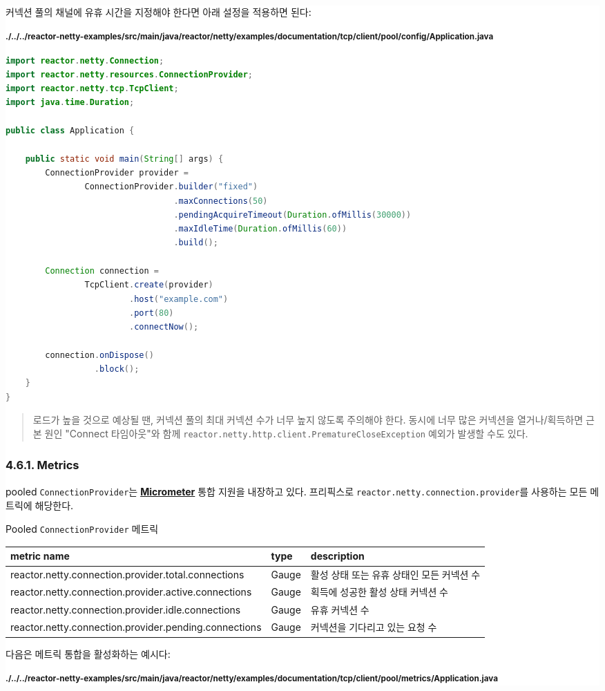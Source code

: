 커넥션 풀의 채널에 유휴 시간을 지정해야 한다면 아래 설정을 적용하면 된다:

<small>**./../../reactor-netty-examples/src/main/java/reactor/netty/examples/documentation/tcp/client/pool/config/Application.java**</small>

```java
import reactor.netty.Connection;
import reactor.netty.resources.ConnectionProvider;
import reactor.netty.tcp.TcpClient;
import java.time.Duration;

public class Application {

	public static void main(String[] args) {
		ConnectionProvider provider =
				ConnectionProvider.builder("fixed")
				                  .maxConnections(50)
				                  .pendingAcquireTimeout(Duration.ofMillis(30000))
				                  .maxIdleTime(Duration.ofMillis(60))
				                  .build();

		Connection connection =
				TcpClient.create(provider)
				         .host("example.com")
				         .port(80)
				         .connectNow();

		connection.onDispose()
		          .block();
	}
}
```
> 로드가 높을 것으로 예상될 땐, 커넥션 풀의 최대 커넥션 수가 너무 높지 않도록 주의해야 한다. 동시에 너무 많은 커넥션을 열거나/획득하면 근본 원인 "Connect 타임아웃"와 함께 `reactor.netty.http.client.PrematureCloseException` 예외가 발생할 수도 있다.

### 4.6.1. Metrics

pooled `ConnectionProvider`는 [**Micrometer**](https://micrometer.io/) 통합 지원을 내장하고 있다. 프리픽스로 `reactor.netty.connection.provider`를 사용하는 모든 메트릭에 해당한다.

Pooled `ConnectionProvider` 메트릭

| metric name                                           | type  | description                               |
| :---------------------------------------------------- | :---- | :---------------------------------------- |
| reactor.netty.connection.provider.total.connections   | Gauge | 활성 상태 또는 유휴 상태인 모든 커넥션 수 |
| reactor.netty.connection.provider.active.connections  | Gauge | 획득에 성공한 활성 상태 커넥션 수         |
| reactor.netty.connection.provider.idle.connections    | Gauge | 유휴 커넥션 수                            |
| reactor.netty.connection.provider.pending.connections | Gauge | 커넥션을 기다리고 있는 요청 수            |

다음은 메트릭 통합을 활성화하는 예시다:

<small>**./../../reactor-netty-examples/src/main/java/reactor/netty/examples/documentation/tcp/client/pool/metrics/Application.java**</small>
